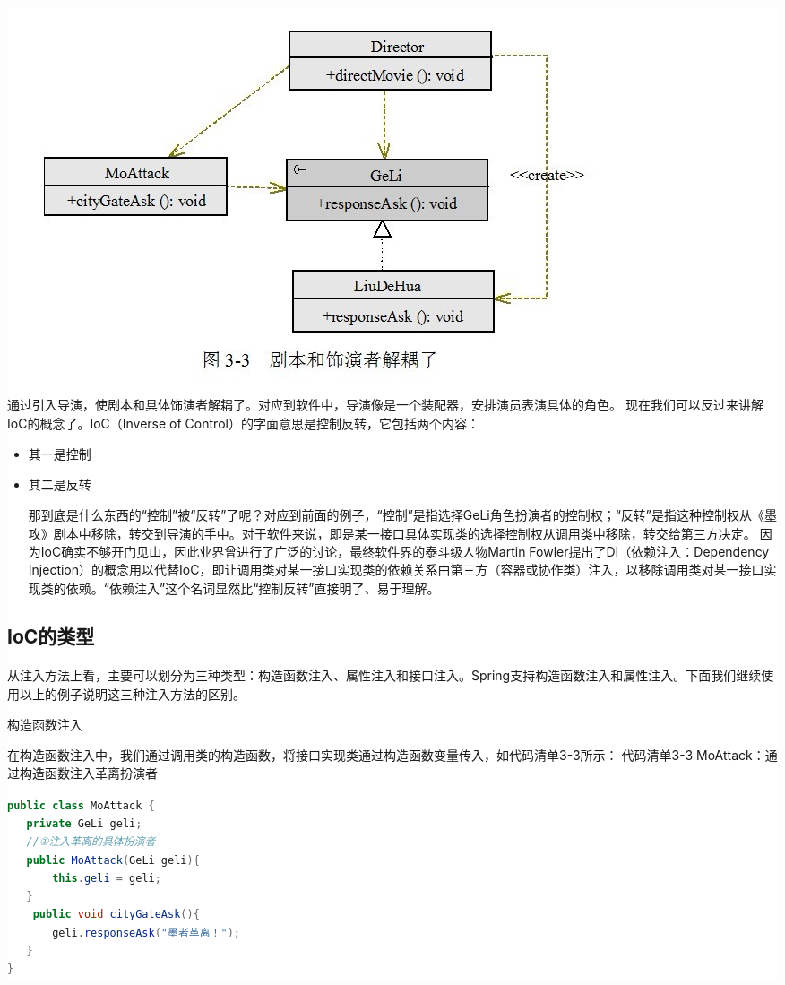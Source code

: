 ![](./res/005.jpg)

通过引入导演，使剧本和具体饰演者解耦了。对应到软件中，导演像是一个装配器，安排演员表演具体的角色。 
   现在我们可以反过来讲解IoC的概念了。IoC（Inverse of Control）的字面意思是控制反转，它包括两个内容： 

- 其一是控制
- 其二是反转

  那到底是什么东西的“控制”被“反转”了呢？对应到前面的例子，“控制”是指选择GeLi角色扮演者的控制权；“反转”是指这种控制权从《墨攻》剧本中移除，转交到导演的手中。对于软件来说，即是某一接口具体实现类的选择控制权从调用类中移除，转交给第三方决定。 
   因为IoC确实不够开门见山，因此业界曾进行了广泛的讨论，最终软件界的泰斗级人物Martin Fowler提出了DI（依赖注入：Dependency Injection）的概念用以代替IoC，即让调用类对某一接口实现类的依赖关系由第三方（容器或协作类）注入，以移除调用类对某一接口实现类的依赖。“依赖注入”这个名词显然比“控制反转”直接明了、易于理解。 

## IoC的类型 

  从注入方法上看，主要可以划分为三种类型：构造函数注入、属性注入和接口注入。Spring支持构造函数注入和属性注入。下面我们继续使用以上的例子说明这三种注入方法的区别。 

构造函数注入 

在构造函数注入中，我们通过调用类的构造函数，将接口实现类通过构造函数变量传入，如代码清单3-3所示： 
代码清单3-3  MoAttack：通过构造函数注入革离扮演者 
```java
public class MoAttack {  
   private GeLi geli;  
   //①注入革离的具体扮演者  
   public MoAttack(GeLi geli){   
       this.geli = geli;  
   }  
    public void cityGateAsk(){  
       geli.responseAsk("墨者革离！");  
   }  
}
```  
